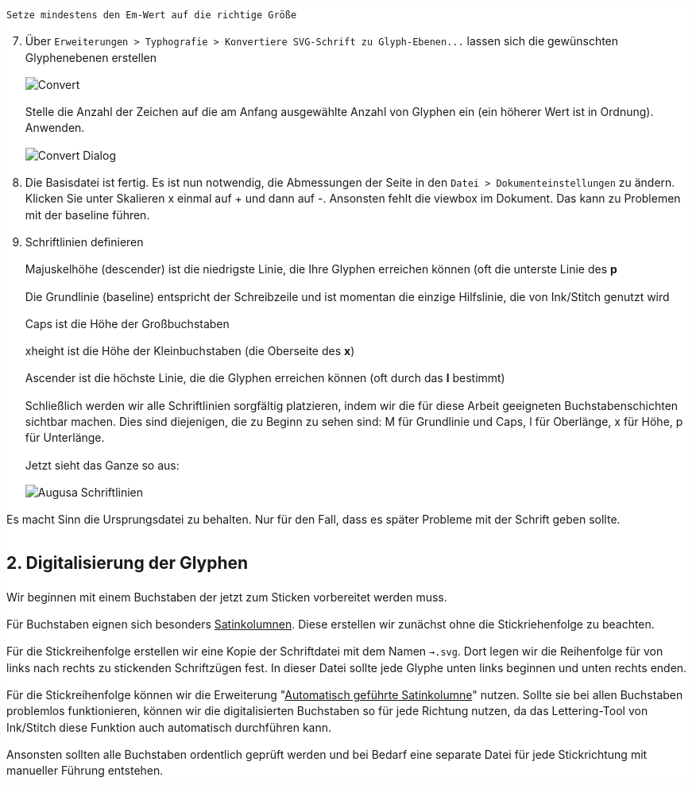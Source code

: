     Setze mindestens den Em-Wert auf die richtige Größe

  7. Über `Erweiterungen > Typhografie > Konvertiere SVG-Schrift zu Glyph-Ebenen...` lassen sich die gewünschten Glyphenebenen erstellen

     ![Convert](/assets/images/fonts/augusa_tutorial/de_convert.png)

     Stelle die Anzahl der Zeichen auf die am Anfang ausgewählte Anzahl von Glyphen ein (ein höherer Wert ist in Ordnung). Anwenden.

     ![Convert Dialog](/assets/images/fonts/augusa_tutorial/de_convert_dialog.png)

  8. Die Basisdatei ist fertig. Es ist nun notwendig, die Abmessungen der Seite in den `Datei > Dokumenteinstellungen` zu ändern. Klicken Sie unter Skalieren x einmal auf + und dann auf -. Ansonsten fehlt die viewbox im Dokument. Das kann zu Problemen mit der baseline führen.
  9. Schriftlinien definieren

     Majuskelhöhe (descender) ist die niedrigste Linie, die Ihre Glyphen erreichen können (oft die unterste Linie des **p**

     Die Grundlinie (baseline) entspricht der Schreibzeile und ist momentan die einzige Hilfslinie, die von Ink/Stitch genutzt wird

     Caps ist die Höhe der Großbuchstaben

     xheight ist die Höhe der Kleinbuchstaben (die Oberseite des **x**)

     Ascender ist die höchste Linie, die die Glyphen erreichen können (oft durch das **l** bestimmt)

     Schließlich werden wir alle Schriftlinien sorgfältig platzieren, indem wir die für diese Arbeit geeigneten Buchstabenschichten sichtbar machen. Dies sind diejenigen, die zu Beginn zu sehen sind: M für Grundlinie und Caps, l für Oberlänge, x für Höhe, p für Unterlänge.

     Jetzt sieht das Ganze so aus:
 
     ![Augusa Schriftlinien](/assets/images/fonts/augusa_tutorial/augusa_schriftlinien.jpg)

Es macht Sinn die Ursprungsdatei zu behalten. Nur für den Fall, dass es später Probleme mit der Schrift geben sollte.

## 2. Digitalisierung der Glyphen

Wir beginnen mit einem Buchstaben der jetzt zum Sticken vorbereitet werden muss.

Für Buchstaben eignen sich besonders [Satinkolumnen](/de/docs/stitches/satin-column/). Diese erstellen wir zunächst ohne die Stickriehenfolge zu beachten.

Für die Stickreihenfolge erstellen wir eine Kopie der Schriftdatei mit dem Namen `→.svg`. Dort legen wir die Reihenfolge für von links nach rechts zu stickenden Schriftzügen fest. In dieser Datei sollte jede Glyphe unten links beginnen und unten rechts enden.

Für die Stickreihenfolge können wir die Erweiterung "[Automatisch geführte Satinkolumne](/de/docs/satin-tools/#automatische-satinkolumnenführung)" nutzen. Sollte sie bei allen Buchstaben problemlos funktionieren, können wir die digitalisierten Buchstaben so für jede Richtung nutzen, da das Lettering-Tool von Ink/Stitch diese Funktion auch automatisch durchführen kann.

Ansonsten sollten alle Buchstaben ordentlich geprüft werden und bei Bedarf eine separate Datei für jede Stickrichtung mit manueller Führung entstehen.
